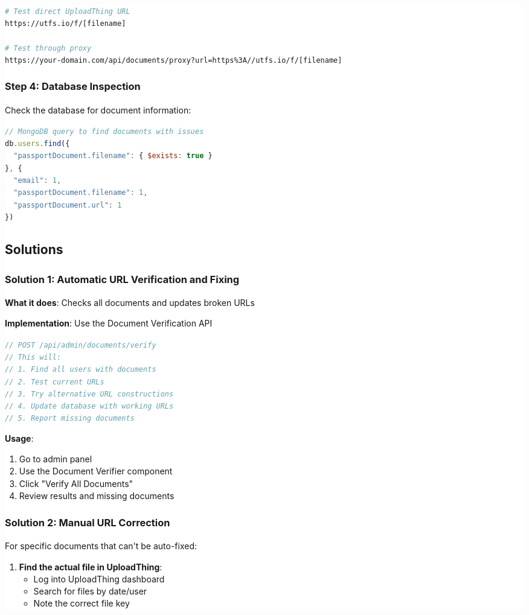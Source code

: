 ```bash
# Test direct UploadThing URL
https://utfs.io/f/[filename]

# Test through proxy
https://your-domain.com/api/documents/proxy?url=https%3A//utfs.io/f/[filename]
```

### Step 4: Database Inspection

Check the database for document information:

```javascript
// MongoDB query to find documents with issues
db.users.find({
  "passportDocument.filename": { $exists: true }
}, {
  "email": 1,
  "passportDocument.filename": 1,
  "passportDocument.url": 1
})
```

## Solutions

### Solution 1: Automatic URL Verification and Fixing

**What it does**: Checks all documents and updates broken URLs

**Implementation**: Use the Document Verification API

```javascript
// POST /api/admin/documents/verify
// This will:
// 1. Find all users with documents
// 2. Test current URLs
// 3. Try alternative URL constructions
// 4. Update database with working URLs
// 5. Report missing documents
```

**Usage**:
1. Go to admin panel
2. Use the Document Verifier component
3. Click "Verify All Documents"
4. Review results and missing documents

### Solution 2: Manual URL Correction

For specific documents that can't be auto-fixed:

1. **Find the actual file in UploadThing**:
   - Log into UploadThing dashboard
   - Search for files by date/user
   - Note the correct file key
